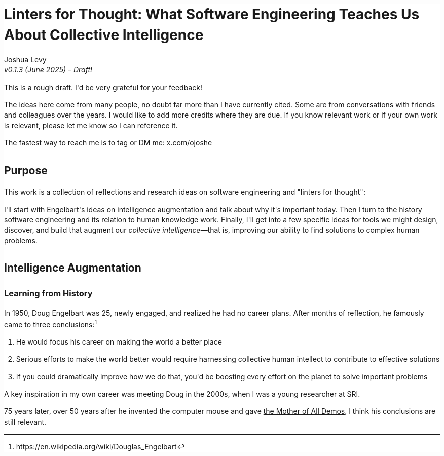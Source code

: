 # Linters for Thought: What Software Engineering Teaches Us About Collective Intelligence

Joshua Levy\
*v0.1.3 (June 2025) – Draft!*

<div class="boxed-text">

This is a rough draft.
I'd be very grateful for your feedback!

The ideas here come from many people, no doubt far more than I have currently cited.
Some are from conversations with friends and colleagues over the years.
I would like to add more credits where they are due.
If you know relevant work or if your own work is relevant, please let me know so I can
reference it.

The fastest way to reach me is to tag or DM me: [x.com/ojoshe](https://x.com/ojoshe)

</div>

## Purpose

This work is a collection of reflections and research ideas on software engineering and
"linters for thought":

I'll start with Engelbart's ideas on intelligence augmentation and talk about why it's
important today. Then I turn to the history software engineering and its relation to
human knowledge work.
Finally, I'll get into a few specific ideas for tools we might design, discover, and
build that augment our *collective intelligence*—that is, improving our ability to find
solutions to complex human problems.

## Intelligence Augmentation

### Learning from History

In 1950, Doug Engelbart was 25, newly engaged, and realized he had no career plans.
After months of reflection, he famously came to three conclusions:[^engelbart]

1. He would focus his career on making the world a better place

2. Serious efforts to make the world better would require harnessing collective human
   intellect to contribute to effective solutions

3. If you could dramatically improve how we do that, you'd be boosting every effort on
   the planet to solve important problems

A key inspiration in my own career was meeting Doug in the 2000s, when I was a young
researcher at SRI.

75 years later, over 50 years after he invented the computer mouse and gave [the Mother
of All Demos](https://en.wikipedia.org/wiki/The_Mother_of_All_Demos), I think his
conclusions are still relevant.


[^engelbart]: https://en.wikipedia.org/wiki/Douglas_Engelbart
[^futurehistory]: In fact, this is true for many fields.
[^oreilly]: https://www.oreilly.com/tim/wtf-book.html
[^whyfast]: A reasonable question is, why is good engineering mean building things
[^nosilverbullet]: Frederick P. Brooks, [*No Silver Bullet—Essence and Accident in
[^techdebt]: Some call this technical debt.
[^english]: Please forgive me: for brevity, I sometimes say “English” to mean *natural
[^nines]: Experienced designers and engineers will tell you to count nines.
[^aug]: *Augmenting Human Intellect: A Conceptual Framework* —\
[^whitehead]: “It is a profoundly erroneous truism … that we should cultivate the habit